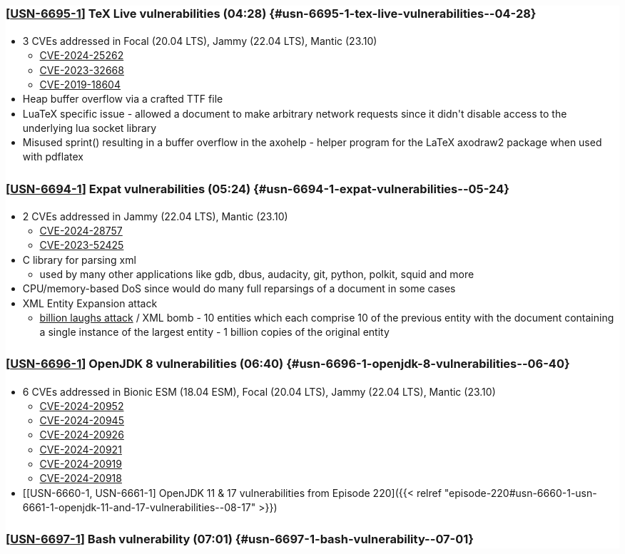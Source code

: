 
### [[USN-6695-1](https://ubuntu.com/security/notices/USN-6695-1)] TeX Live vulnerabilities (04:28) {#usn-6695-1-tex-live-vulnerabilities--04-28}

-   3 CVEs addressed in Focal (20.04 LTS), Jammy (22.04 LTS), Mantic (23.10)
    -   [CVE-2024-25262](https://ubuntu.com/security/CVE-2024-25262) <!-- medium -->
    -   [CVE-2023-32668](https://ubuntu.com/security/CVE-2023-32668) <!-- medium -->
    -   [CVE-2019-18604](https://ubuntu.com/security/CVE-2019-18604) <!-- low -->
-   Heap buffer overflow via a crafted TTF file
-   LuaTeX specific issue - allowed a document to make arbitrary network requests
    since it didn't disable access to the underlying lua socket library
-   Misused sprint() resulting in a buffer overflow in the axohelp - helper
    program for the LaTeX axodraw2 package when used with pdflatex


### [[USN-6694-1](https://ubuntu.com/security/notices/USN-6694-1)] Expat vulnerabilities (05:24) {#usn-6694-1-expat-vulnerabilities--05-24}

-   2 CVEs addressed in Jammy (22.04 LTS), Mantic (23.10)
    -   [CVE-2024-28757](https://ubuntu.com/security/CVE-2024-28757) <!-- medium -->
    -   [CVE-2023-52425](https://ubuntu.com/security/CVE-2023-52425) <!-- medium -->
-   C library for parsing xml
    -   used by many other applications like gdb, dbus, audacity, git, python,
        polkit, squid and more
-   CPU/memory-based DoS since would do many full reparsings of a document in some cases
-   XML Entity Expansion attack
    -   [billion laughs attack](https://en.wikipedia.org/wiki/Billion_laughs_attack) / XML bomb - 10 entities which each comprise 10 of the
        previous entity with the document containing a single instance of the
        largest entity - 1 billion copies of the original entity


### [[USN-6696-1](https://ubuntu.com/security/notices/USN-6696-1)] OpenJDK 8 vulnerabilities (06:40) {#usn-6696-1-openjdk-8-vulnerabilities--06-40}

-   6 CVEs addressed in Bionic ESM (18.04 ESM), Focal (20.04 LTS), Jammy (22.04 LTS), Mantic (23.10)
    -   [CVE-2024-20952](https://ubuntu.com/security/CVE-2024-20952) <!-- medium -->
    -   [CVE-2024-20945](https://ubuntu.com/security/CVE-2024-20945) <!-- medium -->
    -   [CVE-2024-20926](https://ubuntu.com/security/CVE-2024-20926) <!-- medium -->
    -   [CVE-2024-20921](https://ubuntu.com/security/CVE-2024-20921) <!-- medium -->
    -   [CVE-2024-20919](https://ubuntu.com/security/CVE-2024-20919) <!-- medium -->
    -   [CVE-2024-20918](https://ubuntu.com/security/CVE-2024-20918) <!-- medium -->
-   [[USN-6660-1, USN-6661-1] OpenJDK 11 &amp; 17 vulnerabilities from Episode 220]({{< relref "episode-220#usn-6660-1-usn-6661-1-openjdk-11-and-17-vulnerabilities--08-17" >}})


### [[USN-6697-1](https://ubuntu.com/security/notices/USN-6697-1)] Bash vulnerability (07:01) {#usn-6697-1-bash-vulnerability--07-01}
